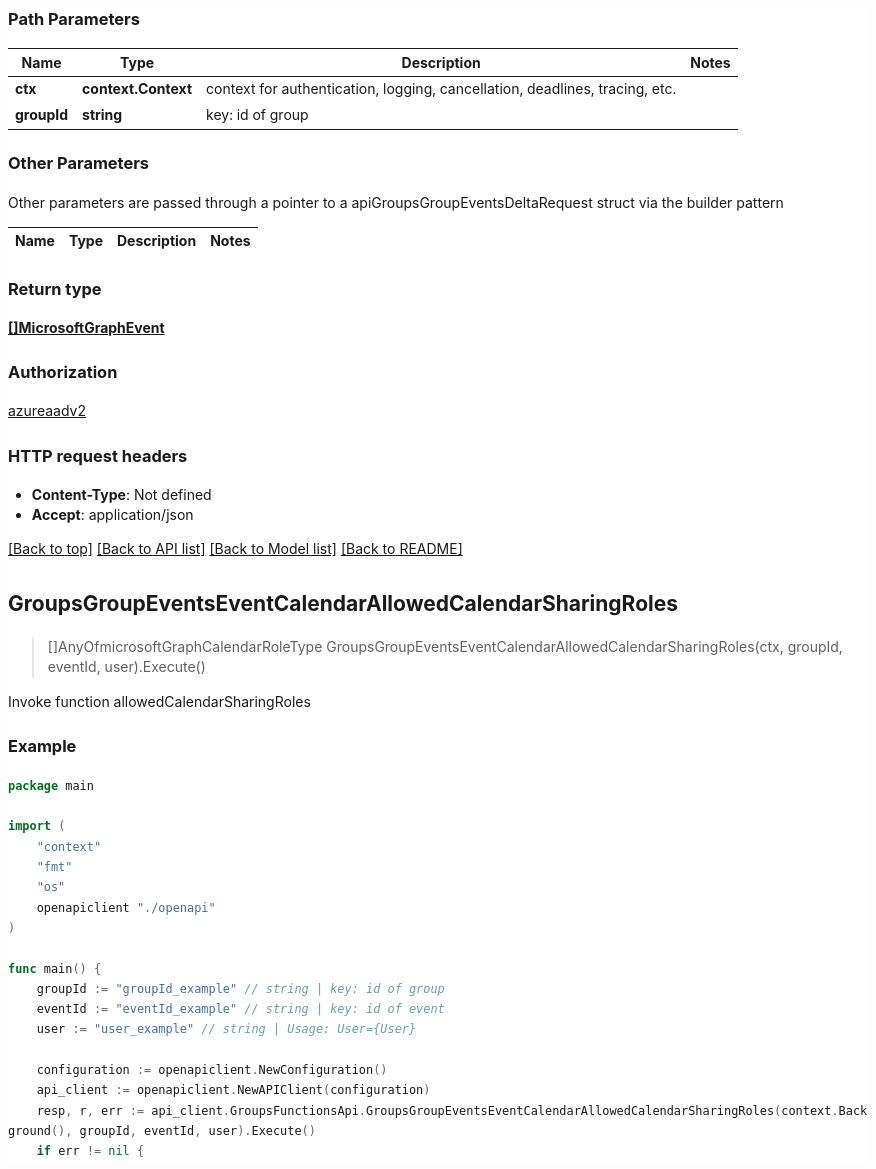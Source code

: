### Path Parameters


Name | Type | Description  | Notes
------------- | ------------- | ------------- | -------------
**ctx** | **context.Context** | context for authentication, logging, cancellation, deadlines, tracing, etc.
**groupId** | **string** | key: id of group | 

### Other Parameters

Other parameters are passed through a pointer to a apiGroupsGroupEventsDeltaRequest struct via the builder pattern


Name | Type | Description  | Notes
------------- | ------------- | ------------- | -------------


### Return type

[**[]MicrosoftGraphEvent**](MicrosoftGraphEvent.md)

### Authorization

[azureaadv2](../README.md#azureaadv2)

### HTTP request headers

- **Content-Type**: Not defined
- **Accept**: application/json

[[Back to top]](#) [[Back to API list]](../README.md#documentation-for-api-endpoints)
[[Back to Model list]](../README.md#documentation-for-models)
[[Back to README]](../README.md)


## GroupsGroupEventsEventCalendarAllowedCalendarSharingRoles

> []AnyOfmicrosoftGraphCalendarRoleType GroupsGroupEventsEventCalendarAllowedCalendarSharingRoles(ctx, groupId, eventId, user).Execute()

Invoke function allowedCalendarSharingRoles

### Example

```go
package main

import (
    "context"
    "fmt"
    "os"
    openapiclient "./openapi"
)

func main() {
    groupId := "groupId_example" // string | key: id of group
    eventId := "eventId_example" // string | key: id of event
    user := "user_example" // string | Usage: User={User}

    configuration := openapiclient.NewConfiguration()
    api_client := openapiclient.NewAPIClient(configuration)
    resp, r, err := api_client.GroupsFunctionsApi.GroupsGroupEventsEventCalendarAllowedCalendarSharingRoles(context.Background(), groupId, eventId, user).Execute()
    if err != nil {
```
